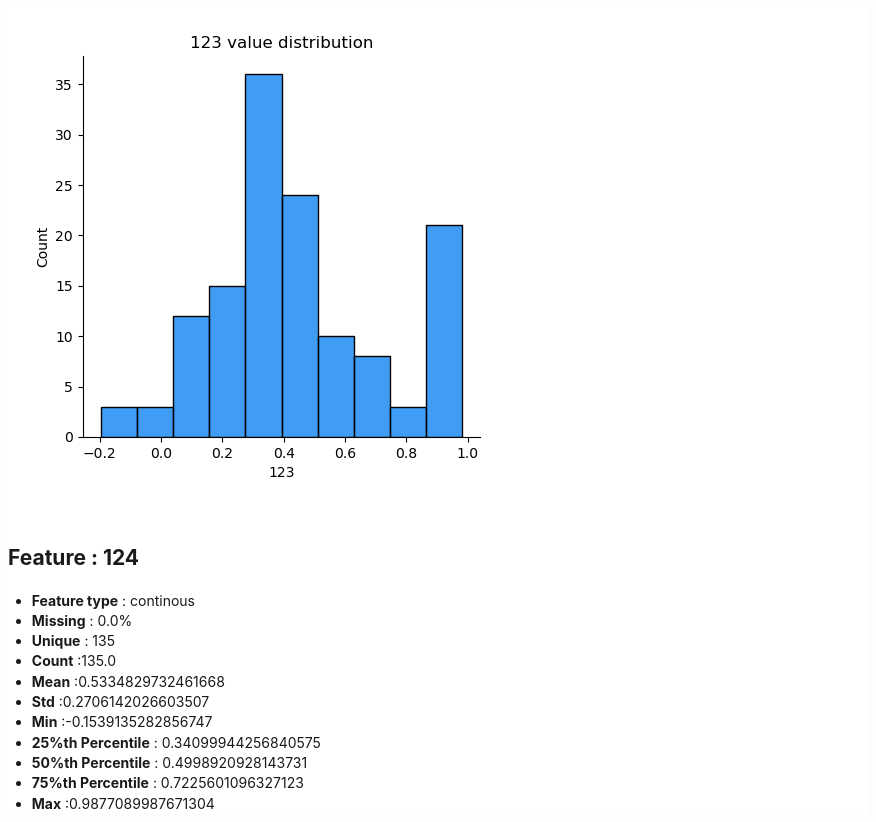 ![](123.png)
## Feature : 124
- **Feature type** : continous
- **Missing** : 0.0%
- **Unique** : 135
- **Count** :135.0
- **Mean** :0.5334829732461668
- **Std** :0.2706142026603507
- **Min** :-0.1539135282856747
- **25%th Percentile** : 0.34099944256840575
- **50%th Percentile** : 0.4998920928143731
- **75%th Percentile** : 0.7225601096327123
- **Max** :0.9877089987671304
